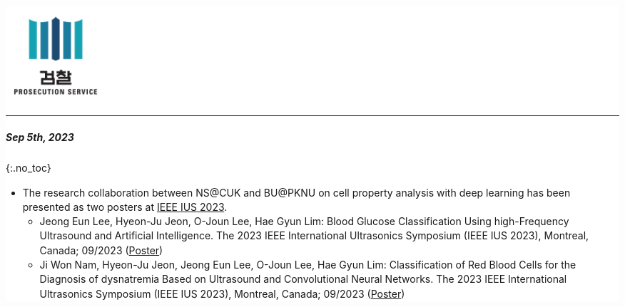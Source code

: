 <img align="center" src="/images/Prosecution_Logo.png" style="width : 120px; margin : 10px"></a></p>

***
##### Sep 5th, 2023
{:.no_toc}

* The research collaboration between NS@CUK and BU@PKNU on cell property analysis with deep learning has been presented as two posters at [IEEE IUS 2023](https://2023.ieee-ius.org/).
  * Jeong Eun Lee, Hyeon-Ju Jeon, O-Joun Lee, Hae Gyun Lim: Blood Glucose Classification Using high-Frequency Ultrasound and Artificial Intelligence. The 2023 IEEE International Ultrasonics Symposium (IEEE IUS 2023), Montreal, Canada; 09/2023 ([Poster](https://drive.google.com/file/d/1GUoRZhbhRHc8hNTWGhlYDD_Re6mNVPwt/view?usp=sharing))
  * Ji Won Nam, Hyeon-Ju Jeon, Jeong Eun Lee, O-Joun Lee, Hae Gyun Lim: Classification of Red Blood Cells for the Diagnosis of dysnatremia Based on Ultrasound and Convolutional Neural Networks. The 2023 IEEE International Ultrasonics Symposium (IEEE IUS 2023), Montreal, Canada; 09/2023 ([Poster](https://drive.google.com/file/d/1SlepM15zrz8L5jP0Z96vSluohlZS8Fgr/view?usp=sharing))
